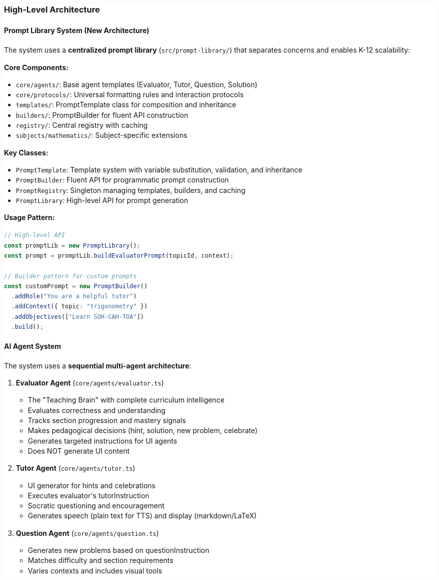 ### High-Level Architecture

#### Prompt Library System (New Architecture)
The system uses a **centralized prompt library** (`src/prompt-library/`) that separates concerns and enables K-12 scalability:

**Core Components:**
- `core/agents/`: Base agent templates (Evaluator, Tutor, Question, Solution)
- `core/protocols/`: Universal formatting rules and interaction protocols
- `templates/`: PromptTemplate class for composition and inheritance
- `builders/`: PromptBuilder for fluent API construction
- `registry/`: Central registry with caching
- `subjects/mathematics/`: Subject-specific extensions

**Key Classes:**
- `PromptTemplate`: Template system with variable substitution, validation, and inheritance
- `PromptBuilder`: Fluent API for programmatic prompt construction
- `PromptRegistry`: Singleton managing templates, builders, and caching
- `PromptLibrary`: High-level API for prompt generation

**Usage Pattern:**
```typescript
// High-level API
const promptLib = new PromptLibrary();
const prompt = promptLib.buildEvaluatorPrompt(topicId, context);

// Builder pattern for custom prompts
const customPrompt = new PromptBuilder()
  .addRole("You are a helpful tutor")
  .addContext({ topic: "trigonometry" })
  .addObjectives(["Learn SOH-CAH-TOA"])
  .build();
```

#### AI Agent System
The system uses a **sequential multi-agent architecture**:

1. **Evaluator Agent** (`core/agents/evaluator.ts`)
   - The "Teaching Brain" with complete curriculum intelligence
   - Evaluates correctness and understanding
   - Tracks section progression and mastery signals
   - Makes pedagogical decisions (hint, solution, new problem, celebrate)
   - Generates targeted instructions for UI agents
   - Does NOT generate UI content

2. **Tutor Agent** (`core/agents/tutor.ts`)
   - UI generator for hints and celebrations
   - Executes evaluator's tutorInstruction
   - Socratic questioning and encouragement
   - Generates speech (plain text for TTS) and display (markdown/LaTeX)

3. **Question Agent** (`core/agents/question.ts`)
   - Generates new problems based on questionInstruction
   - Matches difficulty and section requirements
   - Varies contexts and includes visual tools
